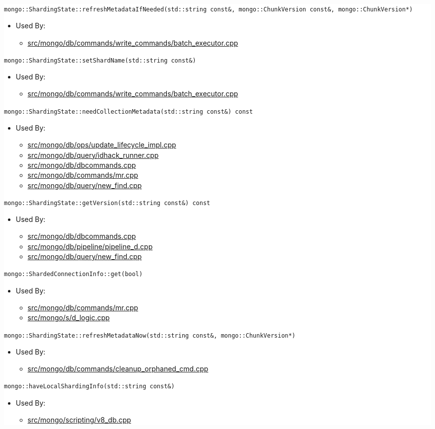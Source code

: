 <div></div>

    mongo::ShardingState::refreshMetadataIfNeeded(std::string const&, mongo::ChunkVersion const&, mongo::ChunkVersion*)

- Used By:

    - [src/mongo/db/commands/write\_commands/batch\_executor.cpp](../../../network/write\_commands)

<div></div>

    mongo::ShardingState::setShardName(std::string const&)

- Used By:

    - [src/mongo/db/commands/write\_commands/batch\_executor.cpp](../../../network/write\_commands)

<div></div>

    mongo::ShardingState::needCollectionMetadata(std::string const&) const

- Used By:

    - [src/mongo/db/ops/update\_lifecycle\_impl.cpp](../../../queries/update\_system)
    - [src/mongo/db/query/idhack\_runner.cpp](../../../queries/core\_query\_system)
    - [src/mongo/db/dbcommands.cpp](../../../queries/database\_commands)
    - [src/mongo/db/commands/mr.cpp](../../../queries/database\_commands)
    - [src/mongo/db/query/new\_find.cpp](../../../queries/core\_query\_system)

<div></div>

    mongo::ShardingState::getVersion(std::string const&) const

- Used By:

    - [src/mongo/db/dbcommands.cpp](../../../queries/database\_commands)
    - [src/mongo/db/pipeline/pipeline\_d.cpp](../../../queries/aggregation\_framework)
    - [src/mongo/db/query/new\_find.cpp](../../../queries/core\_query\_system)

<div></div>

    mongo::ShardedConnectionInfo::get(bool)

- Used By:

    - [src/mongo/db/commands/mr.cpp](../../../queries/database\_commands)
    - [src/mongo/s/d\_logic.cpp](../../../sharding/writeback\_listener)

<div></div>

    mongo::ShardingState::refreshMetadataNow(std::string const&, mongo::ChunkVersion*)

- Used By:

    - [src/mongo/db/commands/cleanup\_orphaned\_cmd.cpp](../../../queries/database\_commands)

<div></div>

    mongo::haveLocalShardingInfo(std::string const&)

- Used By:

    - [src/mongo/scripting/v8\_db.cpp](../../../javascript/javascript\_libraries)
